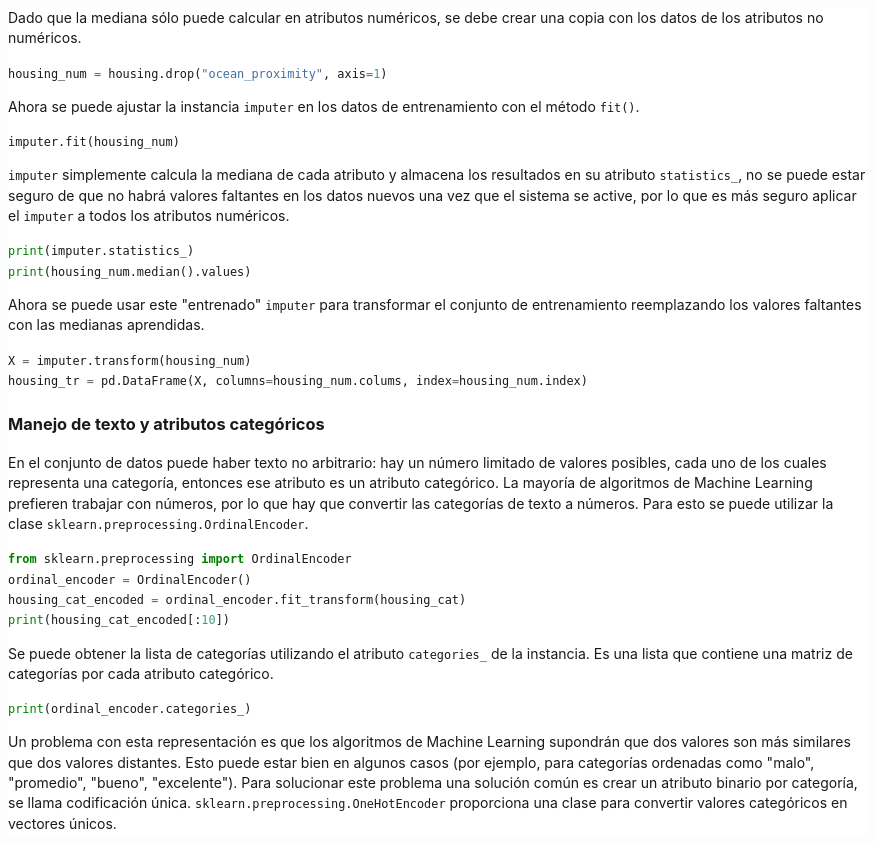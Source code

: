 Dado que la mediana sólo puede calcular en atributos numéricos, se debe crear una copia con los datos de los atributos no numéricos.

~~~python
housing_num = housing.drop("ocean_proximity", axis=1)
~~~

Ahora se puede ajustar la instancia `imputer` en los datos de entrenamiento con el método `fit()`.

~~~python
imputer.fit(housing_num)
~~~

`imputer` simplemente calcula la mediana de cada atributo y almacena los resultados en su atributo `statistics_`, no se puede estar seguro de que no habrá valores faltantes en los datos nuevos una vez que el sistema se active, por lo que es más seguro aplicar el `imputer` a todos los atributos numéricos.

~~~python
print(imputer.statistics_)
print(housing_num.median().values)
~~~

Ahora se puede usar este "entrenado" `imputer` para transformar el conjunto de entrenamiento reemplazando los valores faltantes con las medianas aprendidas.

~~~python
X = imputer.transform(housing_num)
housing_tr = pd.DataFrame(X, columns=housing_num.colums, index=housing_num.index)
~~~

### Manejo de texto y atributos categóricos

En el conjunto de datos puede haber texto no arbitrario: hay un número limitado de valores posibles, cada uno de los cuales representa una categoría, entonces ese atributo es un atributo categórico. La mayoría de algoritmos de Machine Learning prefieren trabajar con números, por lo que hay que convertir las categorías de texto a números. Para esto se puede utilizar la clase `sklearn.preprocessing.OrdinalEncoder`.

~~~python
from sklearn.preprocessing import OrdinalEncoder
ordinal_encoder = OrdinalEncoder()
housing_cat_encoded = ordinal_encoder.fit_transform(housing_cat)
print(housing_cat_encoded[:10])
~~~

Se puede obtener la lista de categorías utilizando el atributo `categories_` de la instancia. Es una lista que contiene una matriz de categorías por cada atributo categórico.

~~~python
print(ordinal_encoder.categories_)
~~~

Un problema con esta representación es que los algoritmos de Machine Learning supondrán que dos valores son más similares que dos valores distantes. Esto puede estar bien en algunos casos (por ejemplo, para categorías ordenadas como "malo", "promedio", "bueno", "excelente"). Para solucionar este problema una solución común es crear un atributo binario por categoría, se llama codificación única. `sklearn.preprocessing.OneHotEncoder` proporciona una clase para convertir valores categóricos en vectores únicos.
